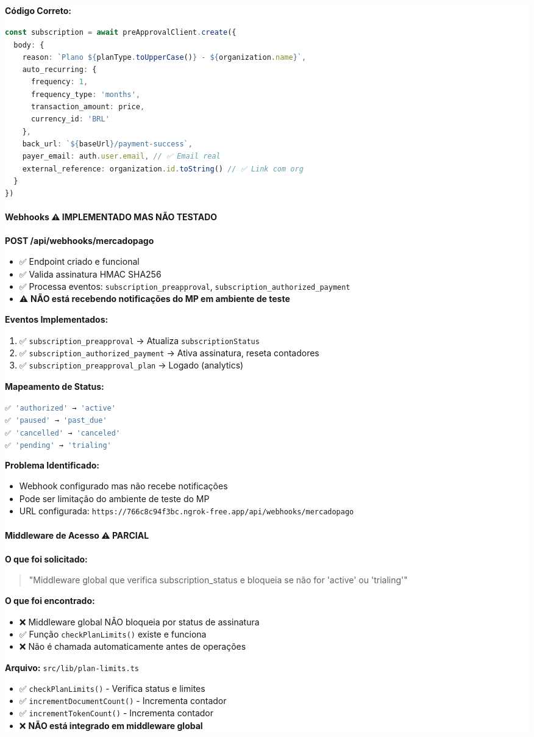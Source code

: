 **Código Correto:**
```typescript
const subscription = await preApprovalClient.create({
  body: {
    reason: `Plano ${planType.toUpperCase()} - ${organization.name}`,
    auto_recurring: {
      frequency: 1,
      frequency_type: 'months',
      transaction_amount: price,
      currency_id: 'BRL'
    },
    back_url: `${baseUrl}/payment-success`,
    payer_email: auth.user.email, // ✅ Email real
    external_reference: organization.id.toString() // ✅ Link com org
  }
})
```

#### Webhooks ⚠️ IMPLEMENTADO MAS NÃO TESTADO

**POST /api/webhooks/mercadopago**
- ✅ Endpoint criado e funcional
- ✅ Valida assinatura HMAC SHA256
- ✅ Processa eventos: `subscription_preapproval`, `subscription_authorized_payment`
- ⚠️ **NÃO está recebendo notificações do MP em ambiente de teste**

**Eventos Implementados:**
1. ✅ `subscription_preapproval` → Atualiza `subscriptionStatus`
2. ✅ `subscription_authorized_payment` → Ativa assinatura, reseta contadores
3. ✅ `subscription_preapproval_plan` → Logado (analytics)

**Mapeamento de Status:**
```typescript
✅ 'authorized' → 'active'
✅ 'paused' → 'past_due'
✅ 'cancelled' → 'canceled'
✅ 'pending' → 'trialing'
```

**Problema Identificado:**
- Webhook configurado mas não recebe notificações
- Pode ser limitação do ambiente de teste do MP
- URL configurada: `https://766c8c94f3bc.ngrok-free.app/api/webhooks/mercadopago`

#### Middleware de Acesso ⚠️ PARCIAL

**O que foi solicitado:**
> "Middleware global que verifica subscription_status e bloqueia se não for 'active' ou 'trialing'"

**O que foi encontrado:**
- ❌ Middleware global NÃO bloqueia por status de assinatura
- ✅ Função `checkPlanLimits()` existe e funciona
- ❌ Não é chamada automaticamente antes de operações

**Arquivo:** `src/lib/plan-limits.ts`
- ✅ `checkPlanLimits()` - Verifica status e limites
- ✅ `incrementDocumentCount()` - Incrementa contador
- ✅ `incrementTokenCount()` - Incrementa contador
- ❌ **NÃO está integrado em middleware global**
